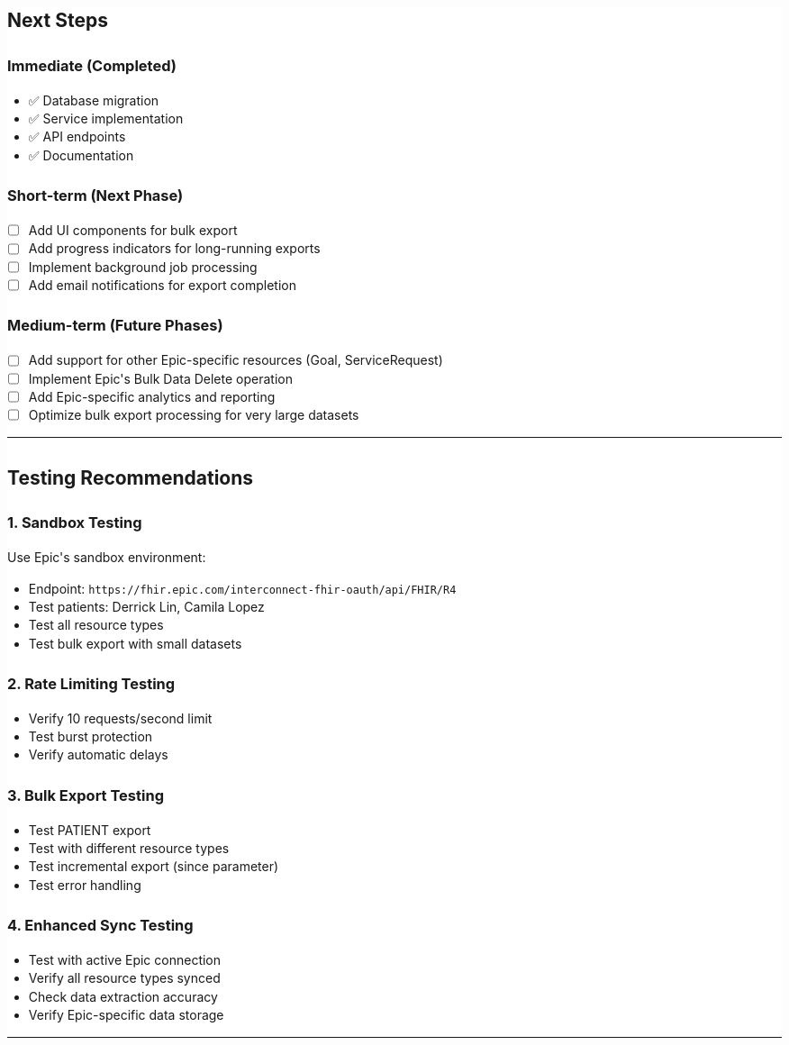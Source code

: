
## Next Steps

### Immediate (Completed)
- ✅ Database migration
- ✅ Service implementation
- ✅ API endpoints
- ✅ Documentation

### Short-term (Next Phase)
- [ ] Add UI components for bulk export
- [ ] Add progress indicators for long-running exports
- [ ] Implement background job processing
- [ ] Add email notifications for export completion

### Medium-term (Future Phases)
- [ ] Add support for other Epic-specific resources (Goal, ServiceRequest)
- [ ] Implement Epic's Bulk Data Delete operation
- [ ] Add Epic-specific analytics and reporting
- [ ] Optimize bulk export processing for very large datasets

---

## Testing Recommendations

### 1. Sandbox Testing
Use Epic's sandbox environment:
- Endpoint: `https://fhir.epic.com/interconnect-fhir-oauth/api/FHIR/R4`
- Test patients: Derrick Lin, Camila Lopez
- Test all resource types
- Test bulk export with small datasets

### 2. Rate Limiting Testing
- Verify 10 requests/second limit
- Test burst protection
- Verify automatic delays

### 3. Bulk Export Testing
- Test PATIENT export
- Test with different resource types
- Test incremental export (since parameter)
- Test error handling

### 4. Enhanced Sync Testing
- Test with active Epic connection
- Verify all resource types synced
- Check data extraction accuracy
- Verify Epic-specific data storage

---
